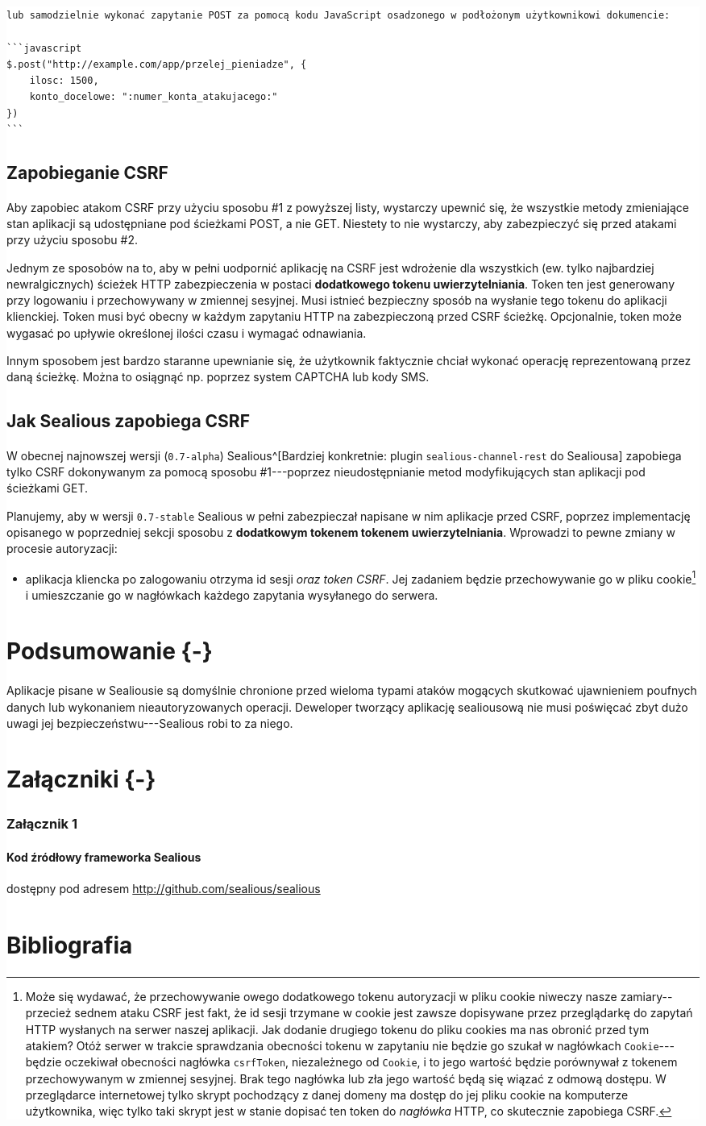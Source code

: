     lub samodzielnie wykonać zapytanie POST za pomocą kodu JavaScript osadzonego w podłożonym użytkownikowi dokumencie:

    ```javascript
    $.post("http://example.com/app/przelej_pieniadze", {
        ilosc: 1500,
        konto_docelowe: ":numer_konta_atakujacego:"
    })
    ```

## Zapobieganie CSRF

Aby zapobiec atakom CSRF przy użyciu sposobu #1 z powyższej listy, wystarczy upewnić się, że wszystkie metody zmieniające stan aplikacji są udostępniane pod ścieżkami POST, a nie GET. Niestety to nie wystarczy, aby zabezpieczyć się przed atakami przy użyciu sposobu #2.

Jednym ze sposobów na to, aby w pełni uodpornić aplikację na CSRF jest wdrożenie dla wszystkich (ew. tylko najbardziej newralgicznych) ścieżek HTTP zabezpieczenia w postaci **dodatkowego tokenu uwierzytelniania**. Token ten jest generowany przy logowaniu i przechowywany w zmiennej sesyjnej. Musi istnieć bezpieczny sposób na wysłanie tego tokenu do aplikacji klienckiej. Token musi być obecny w każdym zapytaniu HTTP na zabezpieczoną przed CSRF ścieżkę. Opcjonalnie, token może wygasać po upływie określonej ilości czasu i wymagać odnawiania.

Innym sposobem jest bardzo staranne upewnianie się, że użytkownik faktycznie chciał wykonać operację reprezentowaną przez daną ścieżkę. Można to osiągnąć np. poprzez system CAPTCHA lub kody SMS.

## Jak Sealious zapobiega CSRF

W obecnej najnowszej wersji (`0.7-alpha`) Sealious^[Bardziej konkretnie: plugin `sealious-channel-rest` do Sealiousa] zapobiega tylko CSRF dokonywanym za pomocą sposobu #1---poprzez nieudostępnianie metod modyfikujących stan aplikacji pod ścieżkami GET.

Planujemy, aby w wersji `0.7-stable` Sealious w pełni zabezpieczał napisane w nim aplikacje przed CSRF, poprzez implementację opisanego w poprzedniej sekcji sposobu z **dodatkowym tokenem tokenem uwierzytelniania**. Wprowadzi to pewne zmiany w procesie autoryzacji:

* aplikacja kliencka po zalogowaniu otrzyma id sesji *oraz token CSRF*. Jej zadaniem będzie przechowywanie go w pliku cookie[^yes_you_read_that_right] i umieszczanie go w nagłówkach każdego zapytania wysyłanego do serwera.


[^yes_you_read_that_right]: Może się wydawać, że przechowywanie owego dodatkowego tokenu autoryzacji w pliku cookie niweczy nasze zamiary--przecież sednem ataku CSRF jest fakt, że id sesji trzymane w cookie jest zawsze dopisywane przez przeglądarkę do zapytań HTTP wysłanych na serwer naszej aplikacji. Jak dodanie drugiego tokenu do pliku cookies ma nas obronić przed tym atakiem? Otóż serwer w trakcie sprawdzania obecności tokenu w zapytaniu nie będzie go szukał w nagłówkach `Cookie`---będzie oczekiwał obecności nagłówka `csrfToken`, niezależnego od `Cookie`, i to jego wartość będzie porównywał z tokenem przechowywanym w zmiennej sesyjnej. Brak tego nagłówka lub zła jego wartość będą się wiązać z odmową dostępu. W przeglądarce internetowej tylko skrypt pochodzący z danej domeny ma dostęp do jej pliku cookie na komputerze użytkownika, więc tylko taki skrypt jest w stanie dopisać ten token do *nagłówka* HTTP, co skutecznie zapobiega CSRF.

# Podsumowanie {-}

Aplikacje pisane w Sealiousie są domyślnie chronione przed wieloma typami ataków mogących skutkować ujawnieniem poufnych danych lub wykonaniem nieautoryzowanych operacji. Deweloper tworzący aplikację sealiousową nie musi poświęcać zbyt dużo uwagi jej bezpieczeństwu---Sealious robi to za niego. 

# Załączniki {-}

### Załącznik 1
#### Kod źródłowy frameworka Sealious
dostępny pod adresem http://github.com/sealious/sealious

# Bibliografia

[^ssl_breakable_footnotes]: Odpowiednio zainfekowane maszyny są w stanie umożliwić ataki typu Man-In-The-Middle nawet dla połączeń HTTPS [zob. @superfish_ssl]
[^md5_bad_przypisy]: m.in. [@md5_not_suitable_ms], [@md5_not_suitable]
[^co_to_kolizja]: "Kolizja" oznacza możliwość wygenerowania w realistycznym czasie ciągu znaków, dla którego dana funkcja hashująca przyjmuje wartość identyczną z zadanym hashem (np. skradzionym z bazy danych). 
[^channel_responsibility_footnote]: Sealious w obecnych odsłonach (wersja `0.6.21-stable` i wersja `0.7-alpha`, stan ze stycznia 2016) nie zawiera mechanizmu sesji---aktualna struktura naszego frameworka wymaga, aby to chipy typu *channel* implementowały swój mechanizm weryfikacji identyfikatora sesji. Części tej sekcji odnoszące się do protokołów `http`(`s`) i plików *cookies* tyczą się konkretnego pluginu do Sealiousa---`sealious-www-server`.
[^sha1_footnote]: Podany fragment kodu pochodzi z pliku `define/channel.www_server.js` z repozytorium `Sealious/sealious-www-server`.